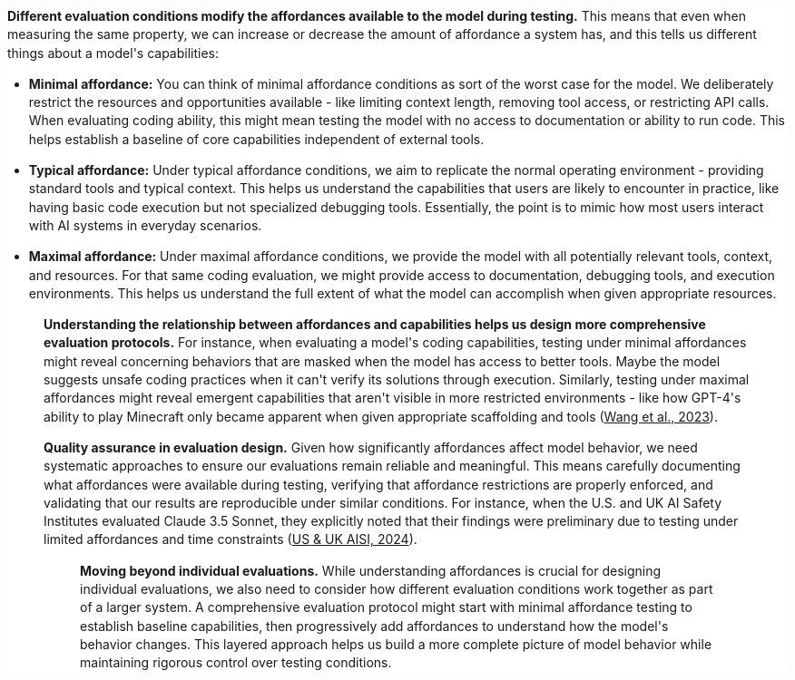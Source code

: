 **Different evaluation conditions modify the affordances available to the model during testing.** This means that even when measuring the same property, we can increase or decrease the amount of affordance a system has, and this tells us different things about a model's capabilities:

- **Minimal affordance:** You can think of minimal affordance conditions as sort of the worst case for the model. We deliberately restrict the resources and opportunities available - like limiting context length, removing tool access, or restricting API calls. When evaluating coding ability, this might mean testing the model with no access to documentation or ability to run code. This helps establish a baseline of core capabilities independent of external tools.

- **Typical affordance:** Under typical affordance conditions, we aim to replicate the normal operating environment - providing standard tools and typical context. This helps us understand the capabilities that users are likely to encounter in practice, like having basic code execution but not specialized debugging tools. Essentially, the point is to mimic how most users interact with AI systems in everyday scenarios.

- **Maximal affordance:** Under maximal affordance conditions, we provide the model with all potentially relevant tools, context, and resources. For that same coding evaluation, we might provide access to documentation, debugging tools, and execution environments. This helps us understand the full extent of what the model can accomplish when given appropriate resources.

<Figure src="./img/F26_Image_56.png" alt="Enter image alt description" number="54" label="5.54" caption="The relationship between an AI system's capabilities, propensities, affordances, and behaviors. ([Sharkey et al., 2024](https://static1.squarespace.com/static/6593e7097565990e65c886fd/t/65a6f1389754fc06cb9a7a14/1705439547455/auditing_framework_web.pdf))" />

**Understanding the relationship between affordances and capabilities helps us design more comprehensive evaluation protocols.** For instance, when evaluating a model's coding capabilities, testing under minimal affordances might reveal concerning behaviors that are masked when the model has access to better tools. Maybe the model suggests unsafe coding practices when it can't verify its solutions through execution. Similarly, testing under maximal affordances might reveal emergent capabilities that aren't visible in more restricted environments - like how GPT-4's ability to play Minecraft only became apparent when given appropriate scaffolding and tools ([Wang et al., 2023](https://arxiv.org/abs/2305.16291)).

**Quality assurance in evaluation design.** Given how significantly affordances affect model behavior, we need systematic approaches to ensure our evaluations remain reliable and meaningful. This means carefully documenting what affordances were available during testing, verifying that affordance restrictions are properly enforced, and validating that our results are reproducible under similar conditions. For instance, when the U.S. and UK AI Safety Institutes evaluated Claude 3.5 Sonnet, they explicitly noted that their findings were preliminary due to testing under limited affordances and time constraints ([US & UK AISI, 2024](https://cdn.prod.website-files.com/663bd486c5e4c81588db7a1d/673b689ec926d8d32e889a8e_UK-US-Testing-Report-Nov-19.pdf)).

<Figure src="./img/nA1_Image_57.png" alt="Enter image alt description" number="55" label="5.55" caption="The relationship between absolute capabilities, affordances, contextual and reachable capabilities, and the level of auditing warranted. Absolute capabilities and available affordances are orthogonal. As either increase, the level of auditing required also increases ([Sharkey et al. 2024](https://static1.squarespace.com/static/6593e7097565990e65c886fd/t/65a6f1389754fc06cb9a7a14/1705439547455/auditing_framework_web.pdf))." />

**Moving beyond individual evaluations.** While understanding affordances is crucial for designing individual evaluations, we also need to consider how different evaluation conditions work together as part of a larger system. A comprehensive evaluation protocol might start with minimal affordance testing to establish baseline capabilities, then progressively add affordances to understand how the model's behavior changes. This layered approach helps us build a more complete picture of model behavior while maintaining rigorous control over testing conditions.
